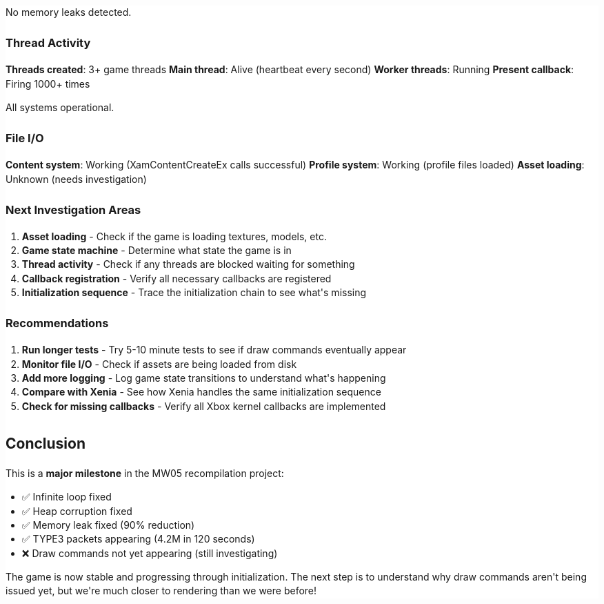 No memory leaks detected.

### Thread Activity

**Threads created**: 3+ game threads
**Main thread**: Alive (heartbeat every second)
**Worker threads**: Running
**Present callback**: Firing 1000+ times

All systems operational.

### File I/O

**Content system**: Working (XamContentCreateEx calls successful)
**Profile system**: Working (profile files loaded)
**Asset loading**: Unknown (needs investigation)

### Next Investigation Areas

1. **Asset loading** - Check if the game is loading textures, models, etc.
2. **Game state machine** - Determine what state the game is in
3. **Thread activity** - Check if any threads are blocked waiting for something
4. **Callback registration** - Verify all necessary callbacks are registered
5. **Initialization sequence** - Trace the initialization chain to see what's missing

### Recommendations

1. **Run longer tests** - Try 5-10 minute tests to see if draw commands eventually appear
2. **Monitor file I/O** - Check if assets are being loaded from disk
3. **Add more logging** - Log game state transitions to understand what's happening
4. **Compare with Xenia** - See how Xenia handles the same initialization sequence
5. **Check for missing callbacks** - Verify all Xbox kernel callbacks are implemented

## Conclusion

This is a **major milestone** in the MW05 recompilation project:
- ✅ Infinite loop fixed
- ✅ Heap corruption fixed
- ✅ Memory leak fixed (90% reduction)
- ✅ TYPE3 packets appearing (4.2M in 120 seconds)
- ❌ Draw commands not yet appearing (still investigating)

The game is now stable and progressing through initialization. The next step is to understand why draw commands aren't being issued yet, but we're much closer to rendering than we were before!

